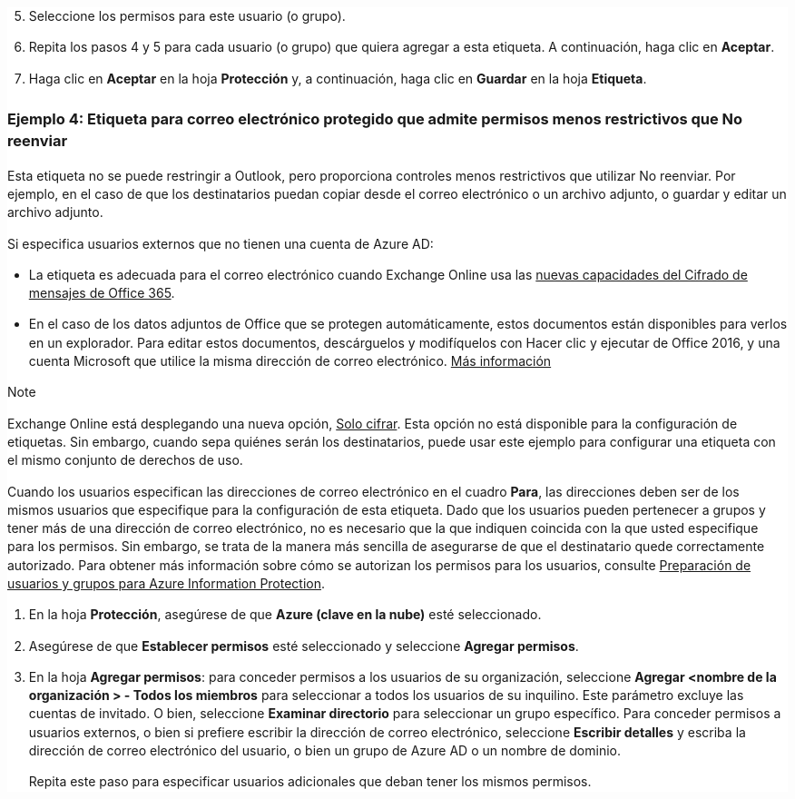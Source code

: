 5. Seleccione los permisos para este usuario (o grupo).

6. Repita los pasos 4 y 5 para cada usuario (o grupo) que quiera agregar a esta etiqueta. A continuación, haga clic en **Aceptar**.

7. Haga clic en **Aceptar** en la hoja **Protección** y, a continuación, haga clic en **Guardar** en la hoja **Etiqueta**.

### <a name="example-4-label-for-protected-email-that-supports-less-restrictive-permissions-than-do-not-forward"></a>Ejemplo 4: Etiqueta para correo electrónico protegido que admite permisos menos restrictivos que No reenviar

Esta etiqueta no se puede restringir a Outlook, pero proporciona controles menos restrictivos que utilizar No reenviar. Por ejemplo, en el caso de que los destinatarios puedan copiar desde el correo electrónico o un archivo adjunto, o guardar y editar un archivo adjunto.

Si especifica usuarios externos que no tienen una cuenta de Azure AD:

- La etiqueta es adecuada para el correo electrónico cuando Exchange Online usa las [nuevas capacidades del Cifrado de mensajes de Office 365](https://support.office.com/article/7ff0c040-b25c-4378-9904-b1b50210d00e). 
 
- En el caso de los datos adjuntos de Office que se protegen automáticamente, estos documentos están disponibles para verlos en un explorador. Para editar estos documentos, descárguelos y modifíquelos con Hacer clic y ejecutar de Office 2016, y una cuenta Microsoft que utilice la misma dirección de correo electrónico. [Más información](secure-collaboration-documents.md#supported-scenarios-for-opening-protected-documents)


> [!NOTE]
> Exchange Online está desplegando una nueva opción, [Solo cifrar](configure-usage-rights.md#encrypt-only-option-for-emails). Esta opción no está disponible para la configuración de etiquetas. Sin embargo, cuando sepa quiénes serán los destinatarios, puede usar este ejemplo para configurar una etiqueta con el mismo conjunto de derechos de uso. 

Cuando los usuarios especifican las direcciones de correo electrónico en el cuadro **Para**, las direcciones deben ser de los mismos usuarios que especifique para la configuración de esta etiqueta. Dado que los usuarios pueden pertenecer a grupos y tener más de una dirección de correo electrónico, no es necesario que la que indiquen coincida con la que usted especifique para los permisos. Sin embargo, se trata de la manera más sencilla de asegurarse de que el destinatario quede correctamente autorizado. Para obtener más información sobre cómo se autorizan los permisos para los usuarios, consulte [Preparación de usuarios y grupos para Azure Information Protection](prepare.md). 

1. En la hoja **Protección**, asegúrese de que **Azure (clave en la nube)** esté seleccionado.
    
2. Asegúrese de que **Establecer permisos** esté seleccionado y seleccione **Agregar permisos**.

3. En la hoja **Agregar permisos**: para conceder permisos a los usuarios de su organización, seleccione **Agregar \<nombre de la organización > - Todos los miembros** para seleccionar a todos los usuarios de su inquilino. Este parámetro excluye las cuentas de invitado. O bien, seleccione **Examinar directorio** para seleccionar un grupo específico. Para conceder permisos a usuarios externos, o bien si prefiere escribir la dirección de correo electrónico, seleccione **Escribir detalles** y escriba la dirección de correo electrónico del usuario, o bien un grupo de Azure AD o un nombre de dominio.
    
    Repita este paso para especificar usuarios adicionales que deban tener los mismos permisos.
